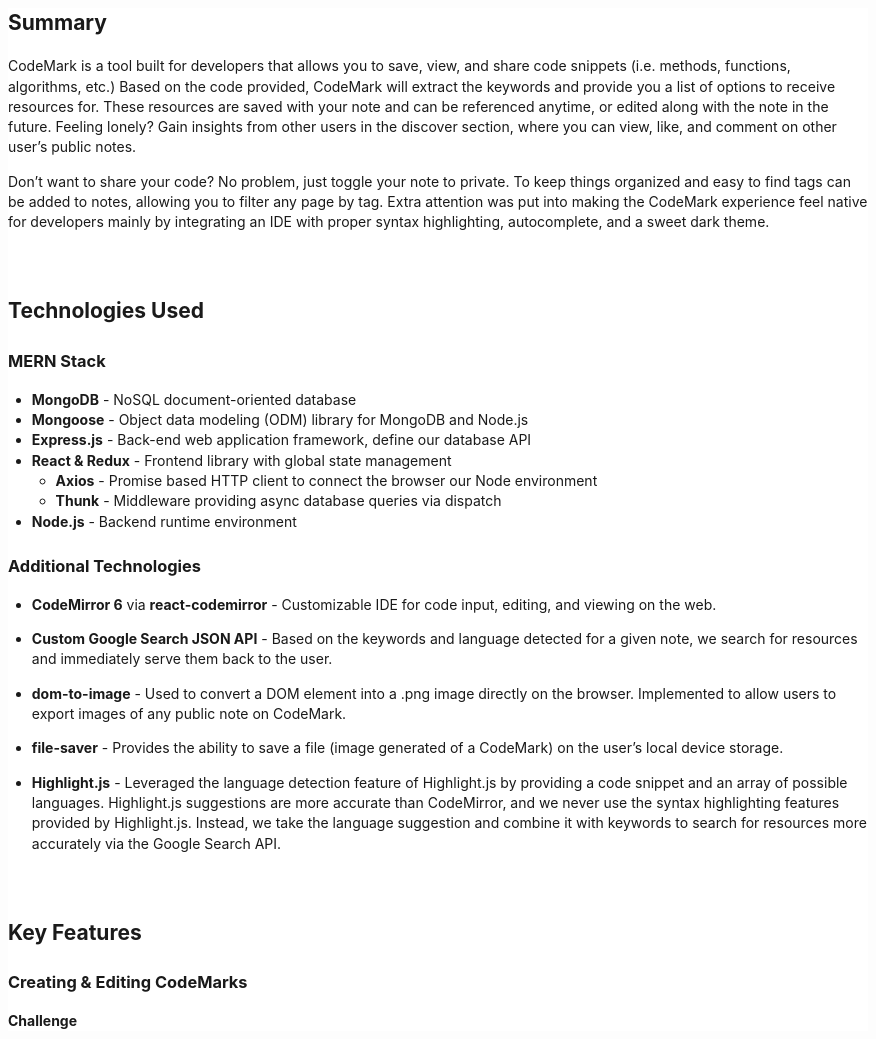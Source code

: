 
## Summary
CodeMark is a tool built for developers that allows you to save, view, and share code snippets (i.e. methods, functions, algorithms, etc.) Based on the code provided, CodeMark will extract the keywords and provide you a list of options to receive resources for. These resources are saved with your note and can be referenced anytime, or edited along with the note in the future. Feeling lonely? Gain insights from other users in the discover section, where you can view, like, and comment on other user’s public notes. 

Don’t want to share your code? No problem, just toggle your note to private. To keep things organized and easy to find tags can be added to notes, allowing you to filter any page by tag. Extra attention was put into making the CodeMark experience feel native for developers mainly by integrating an IDE with proper syntax highlighting, autocomplete, and a sweet dark theme.


<br>

## Technologies Used

### MERN Stack
- **MongoDB** - NoSQL document-oriented database
- **Mongoose** - Object data modeling (ODM) library for MongoDB and Node.js
- **Express.js** - Back-end web application framework, define our database API
- **React & Redux** - Frontend library with global state management
  - **Axios** - Promise based HTTP client to connect the browser our Node environment
  - **Thunk** - Middleware providing async database queries via dispatch
- **Node.js** - Backend runtime environment


### Additional Technologies

- **CodeMirror 6** via **react-codemirror** - Customizable IDE for code input, editing, and viewing on the web.

- **Custom Google Search JSON API** - Based on the keywords and language detected for a given note, we search for resources and immediately serve them back to the user.

- **dom-to-image** - Used to convert a DOM element into a .png image directly on the browser. Implemented to allow users to export images of any public note on CodeMark. 

- **file-saver** - Provides the ability to save a file (image generated of a CodeMark) on the user’s local device storage.

- **Highlight.js**  - Leveraged the language detection feature of Highlight.js by providing a code snippet and an array of possible languages. Highlight.js suggestions are more accurate than CodeMirror, and we never use the syntax highlighting features provided by Highlight.js. Instead, we take the language suggestion and combine it with keywords to search for resources more accurately via the Google Search API.

<br>

## Key Features

### Creating & Editing CodeMarks
**Challenge**
